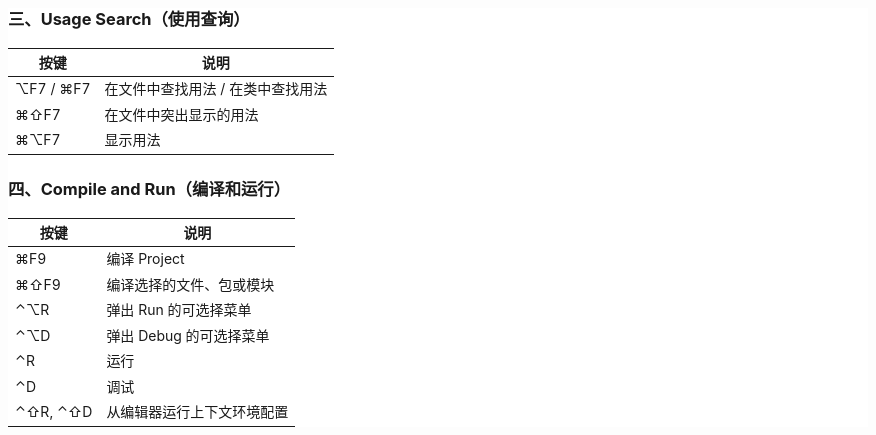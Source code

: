 
### 三、Usage Search（使用查询） 

<table width="657"> 
 <thead> 
  <tr> 
   <th>按键</th> 
   <th>说明</th> 
  </tr> 
 </thead> 
 <tbody> 
  <tr> 
   <td>⌥F7 / ⌘F7</td> 
   <td>在文件中查找用法 / 在类中查找用法</td> 
  </tr> 
  <tr> 
   <td>⌘⇧F7</td> 
   <td>在文件中突出显示的用法</td> 
  </tr> 
  <tr> 
   <td>⌘⌥F7</td> 
   <td>显示用法</td> 
  </tr> 
 </tbody> 
</table>


### 四、Compile and Run（编译和运行） 

<table width="657"> 
 <thead> 
  <tr> 
   <th>按键</th> 
   <th>说明</th> 
  </tr> 
 </thead> 
 <tbody> 
  <tr> 
   <td>⌘F9</td> 
   <td>编译 Project</td> 
  </tr> 
  <tr> 
   <td>⌘⇧F9</td> 
   <td>编译选择的文件、包或模块</td> 
  </tr> 
  <tr> 
   <td>⌃⌥R</td> 
   <td>弹出 Run 的可选择菜单</td> 
  </tr> 
  <tr> 
   <td>⌃⌥D</td> 
   <td>弹出 Debug 的可选择菜单</td> 
  </tr> 
  <tr> 
   <td>⌃R</td> 
   <td>运行</td> 
  </tr> 
  <tr> 
   <td>⌃D</td> 
   <td>调试</td> 
  </tr> 
  <tr> 
   <td>⌃⇧R, ⌃⇧D</td> 
   <td>从编辑器运行上下文环境配置</td> 
